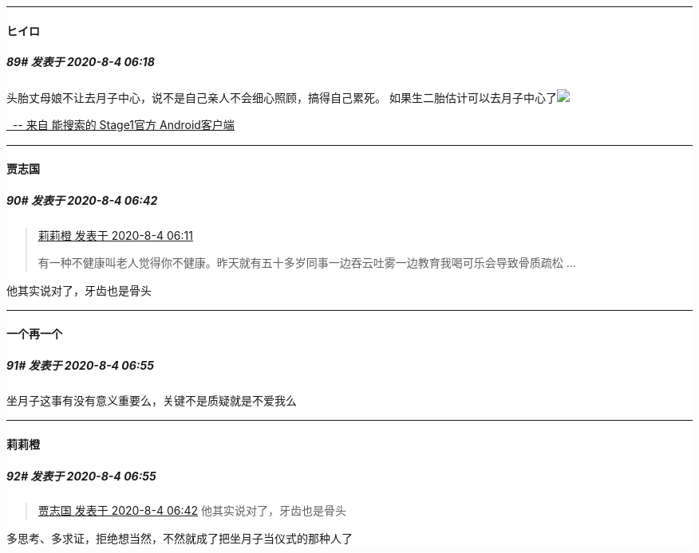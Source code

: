 



*****

####  ヒイロ  
##### 89#       发表于 2020-8-4 06:18




头胎丈母娘不让去月子中心，说不是自己亲人不会细心照顾，搞得自己累死。
如果生二胎估计可以去月子中心了<img src="https://static.saraba1st.com/image/smiley/face2017/001.png" referrerpolicy="no-referrer">

[  -- 来自 能搜索的 Stage1官方 Android客户端](https://www.coolapk.com/apk/140634)







*****

####  贾志国  
##### 90#       发表于 2020-8-4 06:42



<blockquote><a href="httphttps://bbs.saraba1st.com/2b/forum.php?mod=redirect&amp;goto=findpost&amp;pid=48310872&amp;ptid=1952935" target="_blank">莉莉橙 发表于 2020-8-4 06:11</a>

有一种不健康叫老人觉得你不健康。昨天就有五十多岁同事一边吞云吐雾一边教育我喝可乐会导致骨质疏松 ...</blockquote>
他其实说对了，牙齿也是骨头







*****

####  一个再一个  
##### 91#       发表于 2020-8-4 06:55




坐月子这事有没有意义重要么，关键不是质疑就是不爱我么







*****

####  莉莉橙  
##### 92#       发表于 2020-8-4 06:55



<blockquote><a href="httphttps://bbs.saraba1st.com/2b/forum.php?mod=redirect&amp;goto=findpost&amp;pid=48310930&amp;ptid=1952935" target="_blank">贾志国 发表于 2020-8-4 06:42</a>
他其实说对了，牙齿也是骨头</blockquote>
多思考、多求证，拒绝想当然，不然就成了把坐月子当仪式的那种人了
